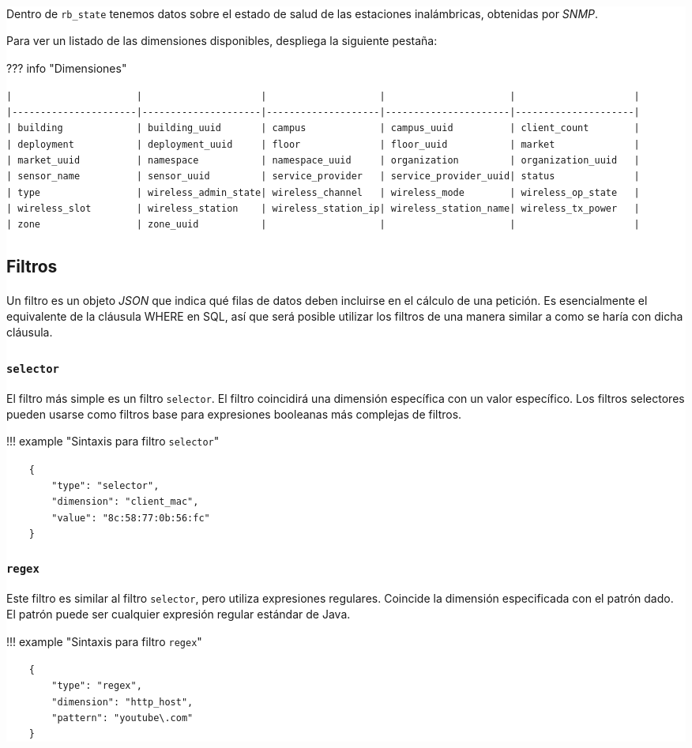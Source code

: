 Dentro de `rb_state` tenemos datos sobre el estado de salud de las estaciones inalámbricas, obtenidas por *SNMP*.

Para ver un listado de las dimensiones disponibles, despliega la siguiente pestaña:

??? info "Dimensiones"

    |                      |                     |                    |                      |                     |
    |----------------------|---------------------|--------------------|----------------------|---------------------|
    | building             | building_uuid       | campus             | campus_uuid          | client_count        |
    | deployment           | deployment_uuid     | floor              | floor_uuid           | market              |
    | market_uuid          | namespace           | namespace_uuid     | organization         | organization_uuid   |
    | sensor_name          | sensor_uuid         | service_provider   | service_provider_uuid| status              |
    | type                 | wireless_admin_state| wireless_channel   | wireless_mode        | wireless_op_state   |
    | wireless_slot        | wireless_station    | wireless_station_ip| wireless_station_name| wireless_tx_power   |
    | zone                 | zone_uuid           |                    |                      |                     |

## Filtros

Un filtro es un objeto *JSON* que indica qué filas de datos deben incluirse en el cálculo de una petición. Es esencialmente el equivalente de la cláusula WHERE en SQL, así que será posible utilizar los filtros de una manera similar a como se haría con dicha cláusula.

### `selector`

El filtro más simple es un filtro `selector`. El filtro coincidirá una dimensión específica con un valor específico. Los filtros selectores pueden usarse como filtros base para expresiones booleanas más complejas de filtros.

!!! example "Sintaxis para filtro `selector`"

        {
            "type": "selector",
            "dimension": "client_mac",
            "value": "8c:58:77:0b:56:fc"
        }

### `regex`

Este filtro es similar al filtro `selector`, pero utiliza expresiones regulares. Coincide la dimensión especificada con el patrón dado. El patrón puede ser cualquier expresión regular estándar de Java.

!!! example "Sintaxis para filtro `regex`"

        {
            "type": "regex",
            "dimension": "http_host",
            "pattern": "youtube\.com"            
        }
